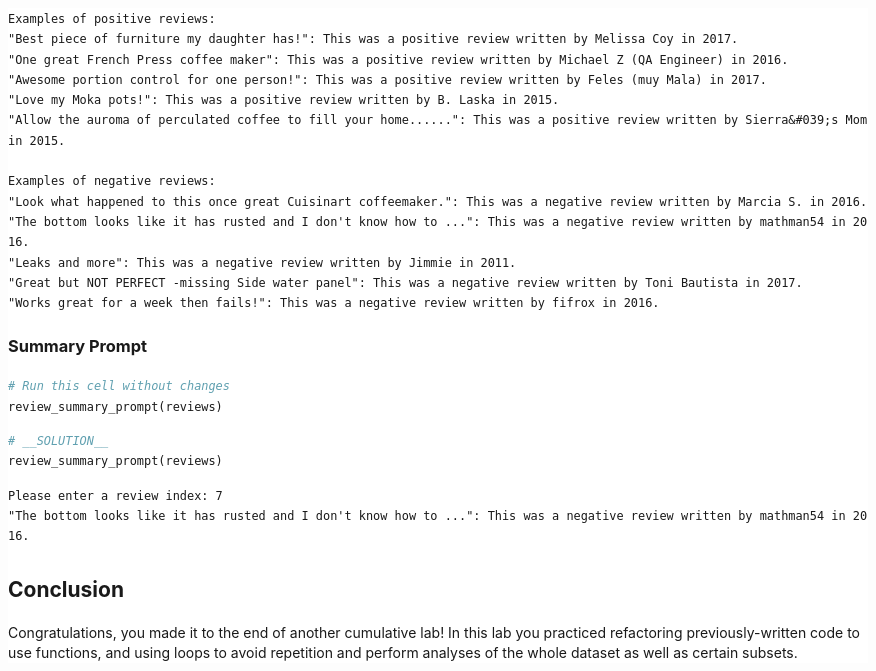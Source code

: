     Examples of positive reviews:
    "Best piece of furniture my daughter has!": This was a positive review written by Melissa Coy in 2017.
    "One great French Press coffee maker": This was a positive review written by Michael Z (QA Engineer) in 2016.
    "Awesome portion control for one person!": This was a positive review written by Feles (muy Mala) in 2017.
    "Love my Moka pots!": This was a positive review written by B. Laska in 2015.
    "Allow the auroma of perculated coffee to fill your home......": This was a positive review written by Sierra&#039;s Mom in 2015.
    
    Examples of negative reviews:
    "Look what happened to this once great Cuisinart coffeemaker.": This was a negative review written by Marcia S. in 2016.
    "The bottom looks like it has rusted and I don't know how to ...": This was a negative review written by mathman54 in 2016.
    "Leaks and more": This was a negative review written by Jimmie in 2011.
    "Great but NOT PERFECT -missing Side water panel": This was a negative review written by Toni Bautista in 2017.
    "Works great for a week then fails!": This was a negative review written by fifrox in 2016.


### Summary Prompt


```python
# Run this cell without changes
review_summary_prompt(reviews)
```


```python
# __SOLUTION__
review_summary_prompt(reviews)
```

    Please enter a review index: 7
    "The bottom looks like it has rusted and I don't know how to ...": This was a negative review written by mathman54 in 2016.


## Conclusion

Congratulations, you made it to the end of another cumulative lab! In this lab you practiced refactoring previously-written code to use functions, and using loops to avoid repetition and perform analyses of the whole dataset as well as certain subsets.

